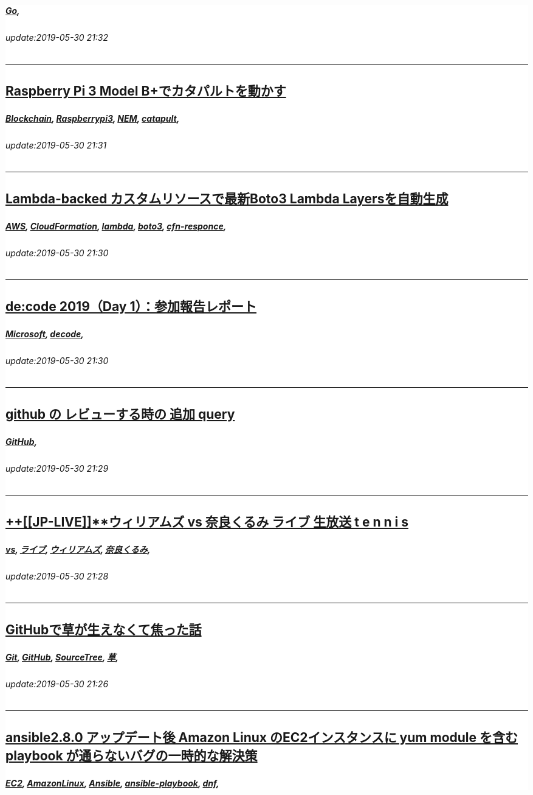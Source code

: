 ##### [Go](https://qiita.com/tags/Go), 
###### update:2019-05-30 21:32
---
## [Raspberry Pi 3 Model B+でカタパルトを動かす](https://qiita.com/planethouki/items/f249356a3b65f79a0048)
##### [Blockchain](https://qiita.com/tags/Blockchain), [Raspberrypi3](https://qiita.com/tags/Raspberrypi3), [NEM](https://qiita.com/tags/NEM), [catapult](https://qiita.com/tags/catapult), 
###### update:2019-05-30 21:31
---
## [Lambda-backed カスタムリソースで最新Boto3 Lambda Layersを自動生成](https://qiita.com/nasuvitz/items/1875c964f750030be012)
##### [AWS](https://qiita.com/tags/AWS), [CloudFormation](https://qiita.com/tags/CloudFormation), [lambda](https://qiita.com/tags/lambda), [boto3](https://qiita.com/tags/boto3), [cfn-responce](https://qiita.com/tags/cfn-responce), 
###### update:2019-05-30 21:30
---
## [de:code 2019（Day 1）：参加報告レポート](https://qiita.com/TsJazz27Sumin/items/eeb8e6e77ad6952a9a20)
##### [Microsoft](https://qiita.com/tags/Microsoft), [decode](https://qiita.com/tags/decode), 
###### update:2019-05-30 21:30
---
## [github の レビューする時の 追加 query](https://qiita.com/lidqqq/items/82836406ed419845c4cd)
##### [GitHub](https://qiita.com/tags/GitHub), 
###### update:2019-05-30 21:29
---
## [++[[JP-LIVE]]**ウィリアムズ vs 奈良くるみ ライブ 生放送 t e n n i s](https://qiita.com/jinusopda/items/41fa5131d6f6a2d8f0b1)
##### [vs](https://qiita.com/tags/vs), [ライブ](https://qiita.com/tags/ライブ), [ウィリアムズ](https://qiita.com/tags/ウィリアムズ), [奈良くるみ](https://qiita.com/tags/奈良くるみ), 
###### update:2019-05-30 21:28
---
## [GitHubで草が生えなくて焦った話](https://qiita.com/Gummy/items/ebd0d35c3472d84b5f14)
##### [Git](https://qiita.com/tags/Git), [GitHub](https://qiita.com/tags/GitHub), [SourceTree](https://qiita.com/tags/SourceTree), [草](https://qiita.com/tags/草), 
###### update:2019-05-30 21:26
---
## [ansible2.8.0 アップデート後 Amazon Linux のEC2インスタンスに yum module を含む playbook が通らないバグの一時的な解決策](https://qiita.com/miyazawa214/items/3f6b1a8c428737bea4f4)
##### [EC2](https://qiita.com/tags/EC2), [AmazonLinux](https://qiita.com/tags/AmazonLinux), [Ansible](https://qiita.com/tags/Ansible), [ansible-playbook](https://qiita.com/tags/ansible-playbook), [dnf](https://qiita.com/tags/dnf), 